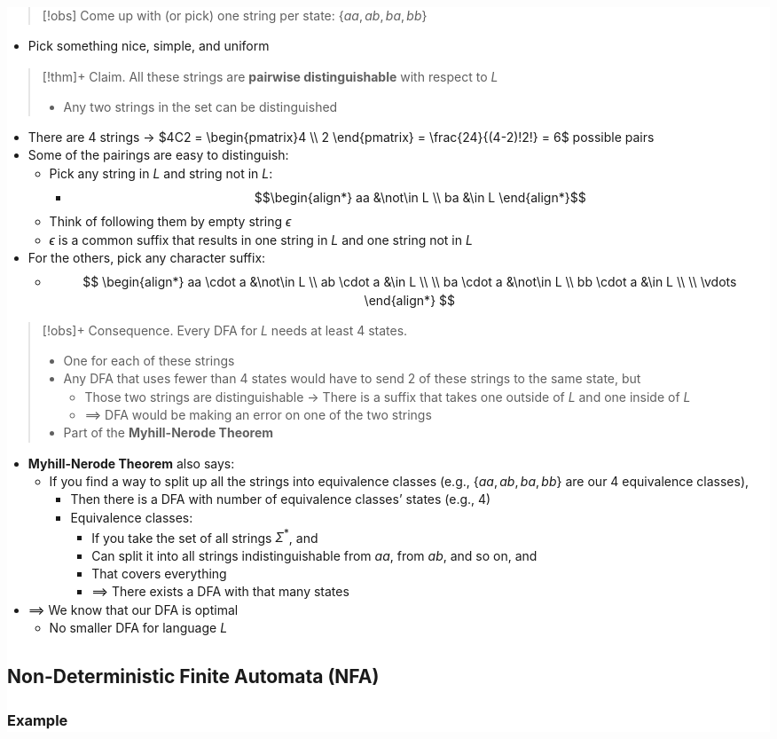 > [!obs] Come up with (or pick) one string per state: $\{ aa, ab, ba, bb \}$

- Pick something nice, simple, and uniform

> [!thm]+ Claim. All these strings are **pairwise distinguishable** with respect to $L$
>
> - Any two strings in the set can be distinguished

- There are 4 strings → $4C2 = \begin{pmatrix}4 \\ 2 \end{pmatrix} = \frac{24}{(4-2)!2!} = 6$ possible pairs
- Some of the pairings are easy to distinguish:
    - Pick any string in $L$ and string not in $L$:
        - $$\begin{align*} aa &\not\in L \\ ba &\in L \end{align*}$$
    - Think of following them by empty string $\epsilon$
    - $\epsilon$ is a common suffix that results in one string in $L$ and one string not in $L$
- For the others, pick any character suffix:
    - $$
        \begin{align*}
        aa \cdot a &\not\in L \\
        ab \cdot a &\in L \\
        \\
        ba \cdot a &\not\in L \\
        bb \cdot a &\in L \\
        \\
        \vdots
        \end{align*}
        $$

> [!obs]+ Consequence. Every DFA for $L$ needs at least 4 states.
>
> - One for each of these strings
> - Any DFA that uses fewer than 4 states would have to send 2 of these strings to the same state, but
>     - Those two strings are distinguishable → There is a suffix that takes one outside of $L$ and one inside of $L$
>     - $\implies$ DFA would be making an error on one of the two strings
> - Part of the **Myhill-Nerode Theorem**

- **Myhill-Nerode Theorem** also says:
    - If you find a way to split up all the strings into equivalence classes (e.g., $\{ aa, ab, ba, bb \}$ are our 4 equivalence classes),
        - Then there is a DFA with number of equivalence classes’ states (e.g., 4)
        - Equivalence classes:
            - If you take the set of all strings $\Sigma^{*}$, and
            - Can split it into all strings indistinguishable from $aa$, from $ab$, and so on, and
            - That covers everything
            - $\implies$ There exists a DFA with that many states
- $\implies$ We know that our DFA is optimal
    - No smaller DFA for language $L$

## Non-Deterministic Finite Automata (NFA)

### Example
